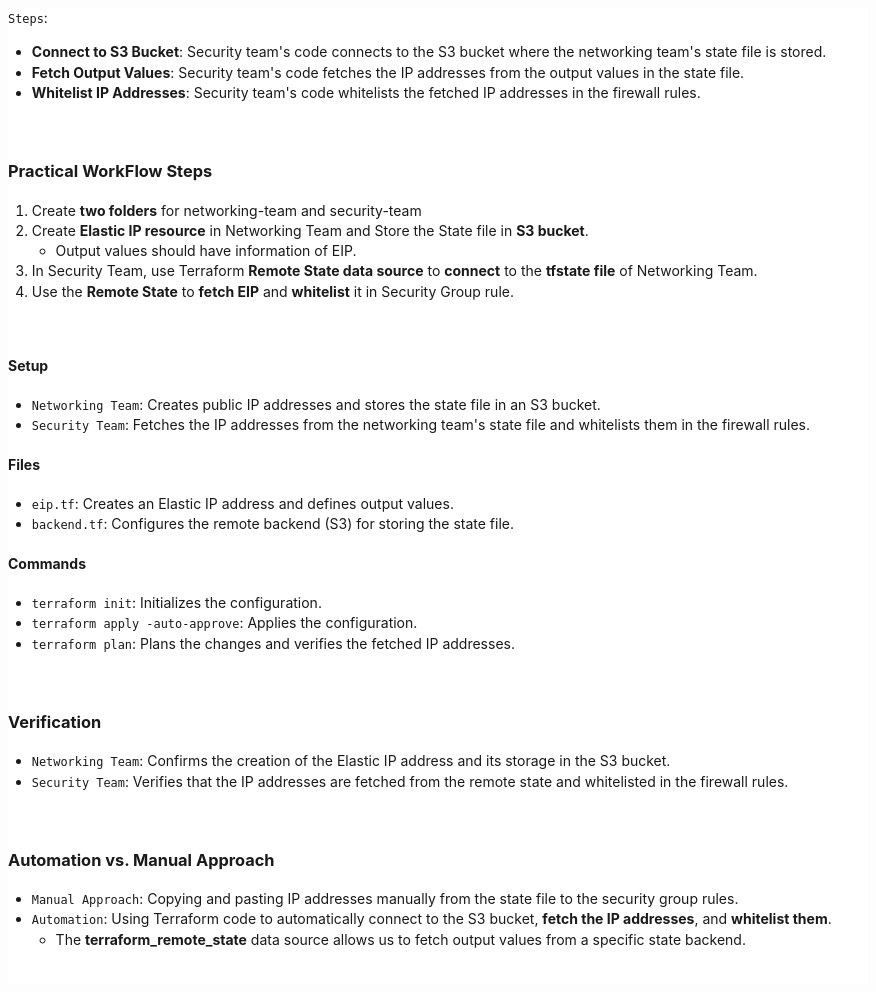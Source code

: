 `Steps`:
* **Connect to S3 Bucket**: Security team's code connects to the S3 bucket where the networking team's state file is stored.
* **Fetch Output Values**: Security team's code fetches the IP addresses from the output values in the state file.
* **Whitelist IP Addresses**: Security team's code whitelists the fetched IP addresses in the firewall rules.

<br>

### Practical WorkFlow Steps
1. Create **two folders** for networking-team and security-team
2. Create **Elastic IP resource** in Networking Team and Store the State file in **S3 bucket**. 
   * Output values should have information of EIP.
3. In Security Team, use Terraform **Remote State data source** to **connect** to the **tfstate file** of Networking Team.
4. Use the **Remote State** to **fetch EIP** and **whitelist** it in Security Group rule.

<br>

#### Setup
* `Networking Team`: Creates public IP addresses and stores the state file in an S3 bucket.
* `Security Team`: Fetches the IP addresses from the networking team's state file and whitelists them in the firewall rules.

#### Files
* `eip.tf`: Creates an Elastic IP address and defines output values.
* `backend.tf`: Configures the remote backend (S3) for storing the state file.

#### Commands
* `terraform init`: Initializes the configuration.
* `terraform apply -auto-approve`: Applies the configuration.
* `terraform plan`: Plans the changes and verifies the fetched IP addresses.

<br>

### Verification
* `Networking Team`: Confirms the creation of the Elastic IP address and its storage in the S3 bucket.
* `Security Team`: Verifies that the IP addresses are fetched from the remote state and whitelisted in the firewall rules.

<br>

### Automation vs. Manual Approach
* `Manual Approach`: Copying and pasting IP addresses manually from the state file to the security group rules.
* `Automation`: Using Terraform code to automatically connect to the S3 bucket, **fetch the IP addresses**, and **whitelist them**.
  * The **terraform_remote_state** data source allows us to fetch output values from a specific state backend.

<br>
